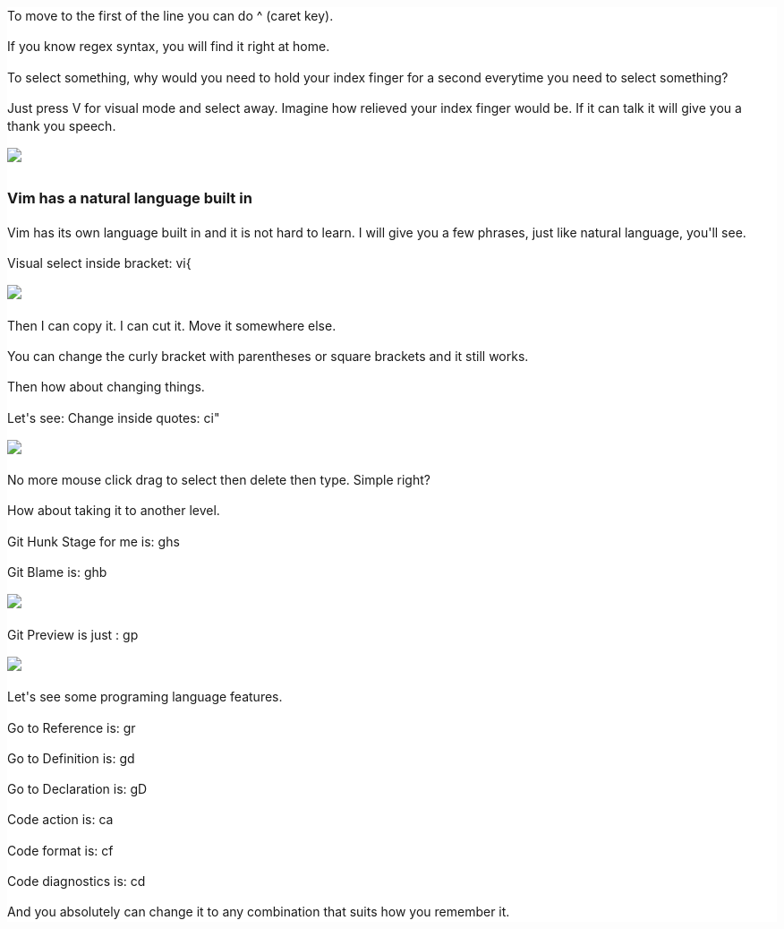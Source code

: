 To move to the first of the line you can do ^ (caret key).

If you know regex syntax, you will find it right at home.

To select something, why would you need to hold your index finger for a second everytime you need to select something?

Just press V for visual mode and select away. Imagine how relieved your index finger would be. If it can talk it will give you a thank you speech.

![](/posts/my-journey-configuring-editors--featuring-vim-neovim-/my-journey-configuring-editors--featuring-vim-neovim--1.jpg)

### Vim has a natural language built in

Vim has its own language built in and it is not hard to learn. I will give you a few phrases, just like natural language, you'll see.

Visual select inside bracket: vi{

![](/posts/my-journey-configuring-editors--featuring-vim-neovim-/my-journey-configuring-editors--featuring-vim-neovim--2.jpg)

Then I can copy it. I can cut it. Move it somewhere else.

You can change the curly bracket with parentheses or square brackets and it still works.

Then how about changing things.

Let's see: Change inside quotes: ci"

![](/posts/my-journey-configuring-editors--featuring-vim-neovim-/my-journey-configuring-editors--featuring-vim-neovim--3.jpg)

No more mouse click drag to select then delete then type. Simple right?

How about taking it to another level.

Git Hunk Stage for me is: ghs

Git Blame is: ghb

![](/posts/my-journey-configuring-editors--featuring-vim-neovim-/my-journey-configuring-editors--featuring-vim-neovim--4.jpg)

Git Preview is just : gp

![](/posts/my-journey-configuring-editors--featuring-vim-neovim-/my-journey-configuring-editors--featuring-vim-neovim--5.jpg)

Let's see some programing language features.

Go to Reference is: gr

Go to Definition is: gd

Go to Declaration is: gD

Code action is: ca

Code format is: cf

Code diagnostics is: cd

And you absolutely can change it to any combination that suits how you remember it.
